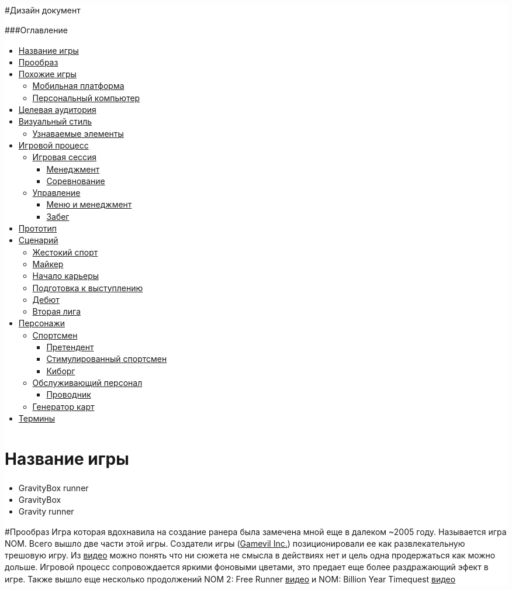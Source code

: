 #Дизайн документ

###Оглавление

* [Название игры](#Название-игры)
* [Прообраз](#Прообраз)
* [Похожие игры](#Похожие-игры)
	* [Мобильная платформа](#Мобильная-платформа)
	* [Персональный компьютер](#Персональный-компьютер)
* [Целевая аудитория](#Целевая-аудитория)
* [Визуальный стиль](#Визуальный-стиль)
	* [Узнаваемые элементы](#Узнаваемые-элементы)
* [Игровой процесс](#Игровой-процесс)
	* [Игровая сессия](#Игровая-сессия)
		* [Менеджмент](#Менеджмент)
		* [Соревнование](#Соревнование)
	* [Управление](#Управление)
		* [Меню и менеджмент](#Меню-и-менеджмент)
		* [Забег](#Забег)
* [Прототип](#Прототип)
* [Сценарий](#Сценарий)
	* [Жестокий спорт](#Жестокий-спорт)
	* [Майкер](#Майкер)
	* [Начало карьеры](#Начало-карьеры)
	* [Подготовка к выступлению](#Подготовка-к-выступлению)
	* [Дебют](#Дебют)
	* [Вторая лига](#Вторая-лига)
* [Персонажи](#Персонажи)
	* [Спортсмен](#Спортсмен)
		* [Претендент](#Претендент)
		* [Стимулированный спортсмен](#Стимулированный-спортсмен)
		* [Киборг](#Киборг)
	* [Обслуживающий персонал](#Обслуживающий-персонал)
		* [Проводник](#Проводник)
	* [Генератор карт](#Генератор-карт)
* [Термины](#Термины)


# Название игры

- GravityBox runner
- GravityBox
- Gravity runner

#Прообраз
Игра которая вдохнавила на создание ранера была замечена мной еще в далеком ~2005 году.
Называется игра NOM. Всего вышло две части этой игры. Создатели игры ([Gamevil Inc.](http://gamevil.com/))
позиционировали ее как развлекательную трешовую игру. Из [видео](http://www.youtube.com/watch?v=DLpX_tO37Nc)
можно понять что ни сюжета не смысла в действиях нет и цель одна продержаться как можно дольше.
Игровой процесс сопровождается яркими фоновыми цветами, это предает еще более раздражающий
эфект в игре. Также вышло еще несколько продолжений NOM 2: Free Runner [видео](http://www.youtube.com/watch?v=Vb4tQ8gOp08)
и NOM: Billion Year Timequest [видео](http://www.youtube.com/watch?v=eCprnmFib9c)

